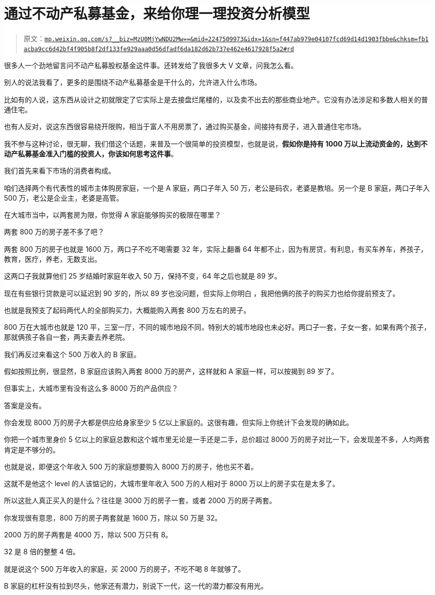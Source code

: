# 通过不动产私募基金，来给你理一理投资分析模型

> 原文：[`mp.weixin.qq.com/s?__biz=MzU0MjYwNDU2Mw==&mid=2247509973&idx=1&sn=f447ab979e04107fcd69d14d1903fbbe&chksm=fb1acba9cc6d42bf4f905b8f2df133fe929aaa0d56dfadf6da182d62b737e462e4617928f5a2#rd`](http://mp.weixin.qq.com/s?__biz=MzU0MjYwNDU2Mw==&mid=2247509973&idx=1&sn=f447ab979e04107fcd69d14d1903fbbe&chksm=fb1acba9cc6d42bf4f905b8f2df133fe929aaa0d56dfadf6da182d62b737e462e4617928f5a2#rd)

很多人一个劲地留言问不动产私募股权基金这件事。还转发给了我很多大 V 文章，问我怎么看。 

别人的说法我看了，更多的是围绕不动产私募基金是干什么的，允许进入什么市场。 

比如有的人说，这东西从设计之初就限定了它实际上是去接盘烂尾楼的，以及卖不出去的那些商业地产。它没有办法涉足和多数人相关的普通住宅。

也有人反对，说这东西很容易绕开限购，相当于富人不用房票了，通过购买基金，间接持有房子，进入普通住宅市场。

我不参与这种讨论，很无聊，我们借这个话题，来普及一个很简单的投资模型，也就是说，**假如你是持有 1000 万以上流动资金的，达到不动产私募基金准入门槛的投资人，你该如何思考这件事**。 

我们首先来看下市场的消费者构成。 

咱们选择两个有代表性的城市主体购房家庭，一个是 A 家庭，两口子年入 50 万，老公是码农，老婆是教培。另一个是 B 家庭，两口子年入 500 万，老公是企业主，老婆是高管。

在大城市当中，以两套房为限，你觉得 A 家庭能够购买的极限在哪里？

两套 800 万的房子差不多了吧？ 

两套 800 万的房子也就是 1600 万，两口子不吃不喝需要 32 年，实际上翻番 64 年都不止，因为有房贷，有利息，有买车养车，养孩子，教育，医疗，养老，无数支出。 

这两口子我就算他们 25 岁结婚时家庭年收入 50 万，保持不变，64 年之后也就是 89 岁。

现在有些银行贷款是可以延迟到 90 岁的，所以 89 岁也没问题，但实际上你明白 ，我把他俩的孩子的购买力也给你提前预支了。

也就是我预支了起码两代人的全部购买力，大概能购入两套 800 万左右的房子。

800 万在大城市也就是 120 平，三室一厅，不同的城市地段不同，特别大的城市地段也未必好。两口子一套，子女一套，如果有两个孩子，那就俩孩子各自一套，两夫妻去养老院。

我们再反过来看这个 500 万收入的 B 家庭。 

假如按照比例，很显然，B 家庭应该购入两套 8000 万的房产，这样就和 A 家庭一样，可以按揭到 89 岁了。 

但事实上，大城市里有没有这么多 8000 万的产品供应？

答案是没有。

你会发现 8000 万的房子大都是供应给身家至少 5 亿以上家庭的。这很有趣，但实际上你统计下会发现的确如此。 

你把一个城市里身价 5 亿以上的家庭总数和这个城市里无论是一手还是二手，总价超过 8000 万的房子对比一下，会发现差不多，人均两套肯定是不够分的。

也就是说，即便这个年收入 500 万的家庭想要购入 8000 万的房子，他也买不着。

这就不是他这个 level 的人该惦记的，大城市里年收入 500 万的人相对于 8000 万以上的房子实在是太多了。 

所以这批人真正买入的是什么？往往是 3000 万的房子一套，或者 2000 万的房子两套。

你发现很有意思，800 万的房子两套就是 1600 万，除以 50 万是 32。

2000 万的房子两套是 4000 万，除以 500 万只有 8。

32 是 8 倍的整整 4 倍。

就是说这个 500 万年收入的家庭，买 2000 万的房子，不吃不喝 8 年就够了。

B 家庭的杠杆没有拉到尽头，他家还有潜力，别说下一代，这一代的潜力都没有用光。
